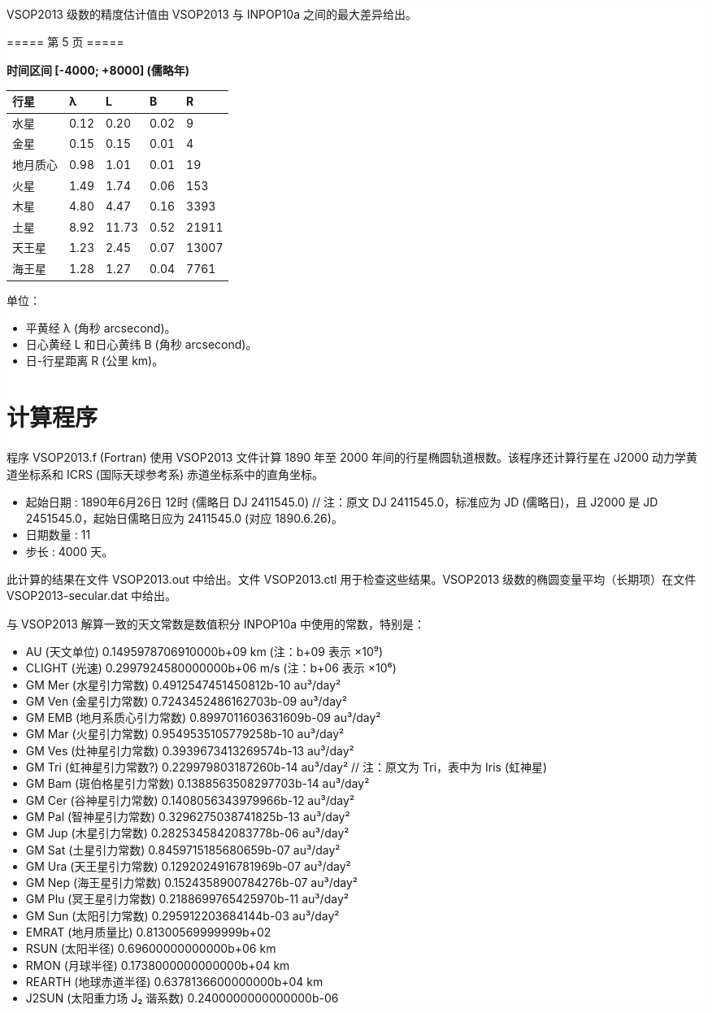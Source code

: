 VSOP2013 级数的精度估计值由 VSOP2013 与 INPOP10a 之间的最大差异给出。

===== 第 5 页 =====

**时间区间 [-4000; +8000] (儒略年)**

| 行星   | λ    | L     | B    | R     |
|:-----|:-----|:------|:-----|:------|
| 水星   | 0.12 | 0.20  | 0.02 | 9     |
| 金星   | 0.15 | 0.15  | 0.01 | 4     |
| 地月质心 | 0.98 | 1.01  | 0.01 | 19    |
| 火星   | 1.49 | 1.74  | 0.06 | 153   |
| 木星   | 4.80 | 4.47  | 0.16 | 3393  |
| 土星   | 8.92 | 11.73 | 0.52 | 21911 |
| 天王星  | 1.23 | 2.45  | 0.07 | 13007 |
| 海王星  | 1.28 | 1.27  | 0.04 | 7761  |

单位：

* 平黄经 λ (角秒 arcsecond)。
* 日心黄经 L 和日心黄纬 B (角秒 arcsecond)。
* 日-行星距离 R (公里 km)。

**计算程序**
===========================

程序 VSOP2013.f (Fortran) 使用 VSOP2013 文件计算 1890 年至 2000 年间的行星椭圆轨道根数。该程序还计算行星在 J2000
动力学黄道坐标系和 ICRS (国际天球参考系) 赤道坐标系中的直角坐标。

* 起始日期 : 1890年6月26日 12时 (儒略日 DJ 2411545.0) // 注：原文 DJ 2411545.0，标准应为 JD (儒略日)，且 J2000 是 JD
  2451545.0，起始日儒略日应为 2411545.0 (对应 1890.6.26)。
* 日期数量 : 11
* 步长    : 4000 天。

此计算的结果在文件 VSOP2013.out 中给出。文件 VSOP2013.ctl 用于检查这些结果。VSOP2013 级数的椭圆变量平均（长期项）在文件
VSOP2013-secular.dat 中给出。

与 VSOP2013 解算一致的天文常数是数值积分 INPOP10a 中使用的常数，特别是：

* AU (天文单位)    0.1495978706910000b+09 km (注：b+09 表示 ×10⁹)
* CLIGHT (光速)    0.2997924580000000b+06 m/s (注：b+06 表示 ×10⁶)
* GM Mer (水星引力常数)    0.4912547451450812b-10 au³/day²
* GM Ven (金星引力常数)    0.7243452486162703b-09 au³/day²
* GM EMB (地月系质心引力常数)    0.8997011603631609b-09 au³/day²
* GM Mar (火星引力常数)    0.9549535105779258b-10 au³/day²
* GM Ves (灶神星引力常数)    0.3939673413269574b-13 au³/day²
* GM Tri (虹神星引力常数?)    0.229979803187260b-14 au³/day² // 注：原文为 Tri，表中为 Iris (虹神星)
* GM Bam (斑伯格星引力常数)    0.1388563508297703b-14 au³/day²
* GM Cer (谷神星引力常数)    0.1408056343979966b-12 au³/day²
* GM Pal (智神星引力常数)    0.3296275038741825b-13 au³/day²
* GM Jup (木星引力常数)    0.2825345842083778b-06 au³/day²
* GM Sat (土星引力常数)    0.8459715185680659b-07 au³/day²
* GM Ura (天王星引力常数)    0.1292024916781969b-07 au³/day²
* GM Nep (海王星引力常数)    0.1524358900784276b-07 au³/day²
* GM Plu (冥王星引力常数)    0.2188699765425970b-11 au³/day²
* GM Sun (太阳引力常数)    0.295912203684144b-03 au³/day²
* EMRAT (地月质量比)    0.81300569999999b+02
* RSUN (太阳半径)    0.69600000000000b+06 km
* RMON (月球半径)    0.1738000000000000b+04 km
* REARTH (地球赤道半径)    0.6378136600000000b+04 km
* J2SUN (太阳重力场 J₂ 谐系数)    0.2400000000000000b-06
